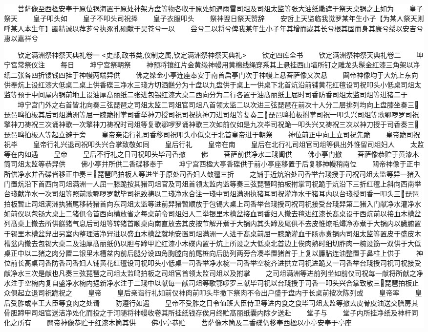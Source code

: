 　　菩萨像至西楹安奉于原位锅海置于原处神架方盘等物各収于原处如遇雨雪司俎及司俎太监等张大油纸繖遮于祭天桌锅之上如为
　　皇子祭天
　　皇子叩头如
　　皇子不叩头司祝捧
　　皇子衣服叩头
　　祭神翌日祭天赞辞
　　安哲上天监临我觉罗某年生小子【为某人祭天则呼某人本生年】蠲精诚以荐芗兮执豕孔硕献于昊苍兮一以
　　尝兮二以将兮俾我某年生小子年其增而嵗其长兮根其固而身其康兮绥以安吉兮惠以嘉祥兮












　　钦定满洲祭神祭天典礼卷一
<史部,政书类,仪制之属,钦定满洲祭神祭天典礼>
　　钦定四库全书
　　钦定满洲祭神祭天典礼卷二
　　坤宁宫常祭仪注
　　每日
　　坤宁宫祭朝祭
　　神预将镶红片金黄缎神幔用黄棉线绳穿系其上悬挂西山墙所钉之雕龙头髹金红漆三角架以净纸二张各四折镂钱四挂于神幔两端舁供
　　佛之髹金小亭连座奉安于南首启亭门次于神幔上悬菩萨像又次悬
　　闗帝神像均于大炕上东向供奉炕上设红漆大低桌二桌上供香碟三净水三琖方切洒餻分为十盘以九盘供于桌上一供桌下北首炕沿前铺黄花红氊设司祝叩头小低桌司俎太监等预于中间屋内锅前地上设油厚髙丽纸二张进包锡红漆大桌二西向分为二行各置于油髙丽纸上届时司香防香司俎太监司俎等进猪二于
　　坤宁宫门外之右首皆北向奏三弦琵琶之司俎太监二司俎官司俎八首领太监二以次进三弦琵琶在前次十人分二层排列均向上盘膝坐奏三琵琶鸣拍板其后司俎满洲等屈一膝跪拊掌司香举神刀授司祝司祝执神刀进司俎等复奏三琵琶鸣拍板拊掌司祝一叩头兴司俎等歌鄂啰罗司祝擎神刀祷祝三次诵神歌一次擎神刀祷祝时司俎等复歌鄂啰罗诵神歌三次如前仪如是九次毕司祝跪一叩头兴又祷祝三次以神刀授于司香奏三琵琶鸣拍板人等起立避于旁
　　皇帝亲诣行礼司香移司祝叩头小低桌于北首皇帝进于朝祭
　　神位前正中向上立司祝先跪
　　皇帝跪司祝祝毕
　　皇帝行礼兴退司祝叩头兴合掌致敬如同
　　皇后行礼
　　皇帝在南
　　皇后在北行礼司俎官司俎等俱出外惟留司俎妇人
　　太监等在内如遇
　　皇帝
　　皇后不行礼之日司祝叩头毕司香撤
　　佛
　　菩萨前供净水二琖阖供
　　佛小亭门撤
　　菩萨像恭贮于黄漆木筒司俎太监等恭舁供
　　佛小亭并所供二香碟移奉于
　　坤宁宫西楹大亭香碟供于前小亭座移置于后复移神幔稍南位
　　闗帝神像于正中所供净水并香碟皆移正中奏三琵琶鸣拍板人等进坐于原处司香妇人敛氊三折
　　之铺于近炕沿处司香举台琖授于司祝司俎太监等舁一猪入门置炕沿下首西向司俎满洲一人屈一膝跪按其猪司俎官及司俎首领太监内监等奏三弦琵琶鸣拍板拊掌司祝跪于炕沿下三折红氊上斜向西南举台琖献净水一次司俎等照前歌鄂啰罗献毕司祝致祷以二琖净水合注一琖中司俎满洲执猪耳司祝灌净水于猪耳内以台琖授司香一叩头三琵琶拍板暂止司俎满洲执猪尾移转猪首向东司俎太监等进前舁猪暂顺放于包锡大桌上司香举台琖授司祝司祝接受台琖舁第二猪入门献净水灌净水如前仪以包钖大桌上二猪俱令首西向横放省之每桌前令司俎妇人二举银里木槽盆接血司香妇人撤去氊进红漆长髙桌设于西炕前以接血木槽盆列髙桌上撤去所供餻猪气息后司俎等转猪首顺桌向南直放去其皮按节解开煮于大锅内其头蹄及尾俱不去皮惟燎毛燖净亦煮于大锅内以臓腑置于锡里木槽盆舁出另室内整理洁净舁进以盛血木槽盆就地安置司俎满洲一人进于髙桌前屈一膝跪灌血于肠亦煑锅内司俎太监等置皮于盛皮木槽盆内撤去包锡大桌二及油厚髙丽纸仍以胆与蹄甲贮红漆小木碟内置于炕上所设之大低桌北首边上俟肉熟时细切胙肉一椀设筯一双供于大低桌正中以二猪之肉分置二银里木槽盆内前后腿分设四角胸膛向前尾桩向后肋列两旁合凑毕置猪首于上复以臁胋连油整置于鼻柱上供于
　　神位前长髙桌司香防香司香妇人铺黄花红氊设司祝叩头小低桌一司香举净水椀一司香举空椀齐进拱立司祝进跪又一司香举台琖授司祝司祝接受献净水三次是献也凡奏三弦琵琶之司俎太监鸣拍板之司俎官首领太监司俎以及拊掌
　　之司俎满洲等进前列坐如前仪司祝每一献将所献之净水注于空椀内复自盛净水椀内挹新净水注于二琖中以献每一献司俎等歌鄂啰罗三献毕司祝以台琖授于司香一叩头兴合掌致敬三琵琶拍板止众俱起立退司祝跪祝之
　　皇帝
　　皇后亲诣行礼如前仪神肉前叩头毕撤下祭肉不令出户盛于盘内于长桌前按次陈列或
　　皇帝率
　　皇后受胙或率王大臣等食肉之处请
　　防遵行如遇
　　皇帝不受胙之日令值班大臣侍卫等进内食之食毕司俎太监等撤去皮骨皮油送交膳房其骨胆蹄甲司俎官送洁净处化而投之于河随将神幔收卷其所挂纸钱存俟月终贮髙丽纸囊内除夕送赴
　　堂子与
　　堂子内所挂净纸及神杆同化之所有
　　闗帝神像恭贮于红漆木筒其供
　　佛小亭恭贮
　　菩萨像木筒及二香碟仍移奉西楹以小亭安奉于亭座